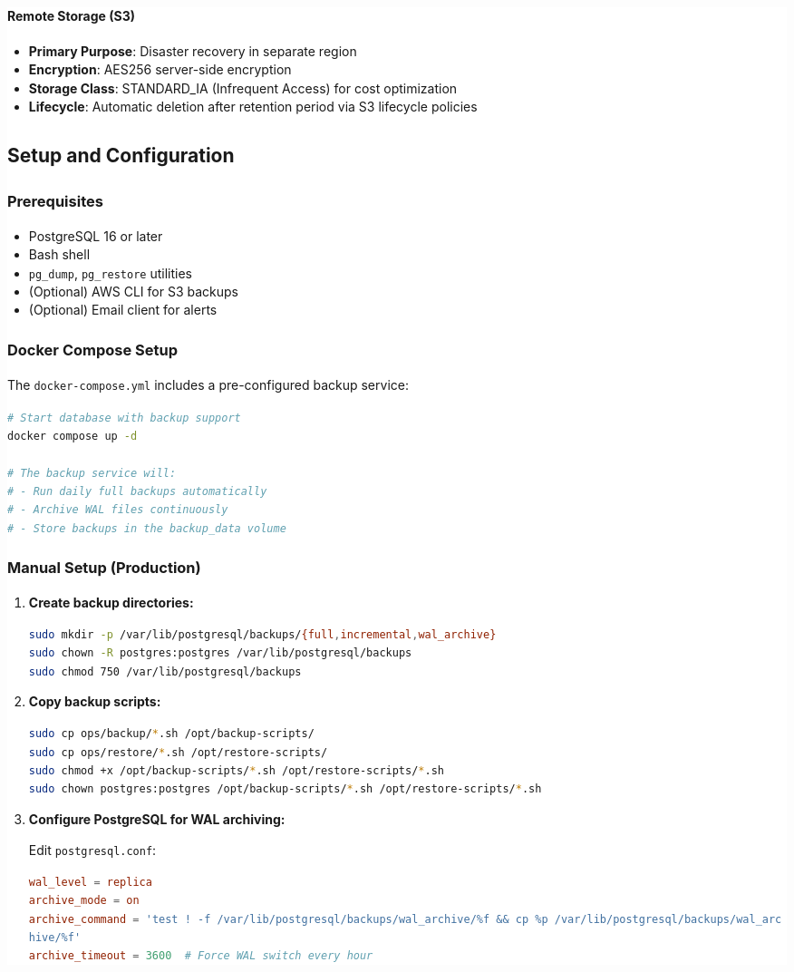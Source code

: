 #### Remote Storage (S3)

- **Primary Purpose**: Disaster recovery in separate region
- **Encryption**: AES256 server-side encryption
- **Storage Class**: STANDARD_IA (Infrequent Access) for cost optimization
- **Lifecycle**: Automatic deletion after retention period via S3 lifecycle policies

## Setup and Configuration

### Prerequisites

- PostgreSQL 16 or later
- Bash shell
- `pg_dump`, `pg_restore` utilities
- (Optional) AWS CLI for S3 backups
- (Optional) Email client for alerts

### Docker Compose Setup

The `docker-compose.yml` includes a pre-configured backup service:

```bash
# Start database with backup support
docker compose up -d

# The backup service will:
# - Run daily full backups automatically
# - Archive WAL files continuously
# - Store backups in the backup_data volume
```

### Manual Setup (Production)

1. **Create backup directories:**

   ```bash
   sudo mkdir -p /var/lib/postgresql/backups/{full,incremental,wal_archive}
   sudo chown -R postgres:postgres /var/lib/postgresql/backups
   sudo chmod 750 /var/lib/postgresql/backups
   ```

2. **Copy backup scripts:**

   ```bash
   sudo cp ops/backup/*.sh /opt/backup-scripts/
   sudo cp ops/restore/*.sh /opt/restore-scripts/
   sudo chmod +x /opt/backup-scripts/*.sh /opt/restore-scripts/*.sh
   sudo chown postgres:postgres /opt/backup-scripts/*.sh /opt/restore-scripts/*.sh
   ```

3. **Configure PostgreSQL for WAL archiving:**

   Edit `postgresql.conf`:

   ```conf
   wal_level = replica
   archive_mode = on
   archive_command = 'test ! -f /var/lib/postgresql/backups/wal_archive/%f && cp %p /var/lib/postgresql/backups/wal_archive/%f'
   archive_timeout = 3600  # Force WAL switch every hour
   ```
